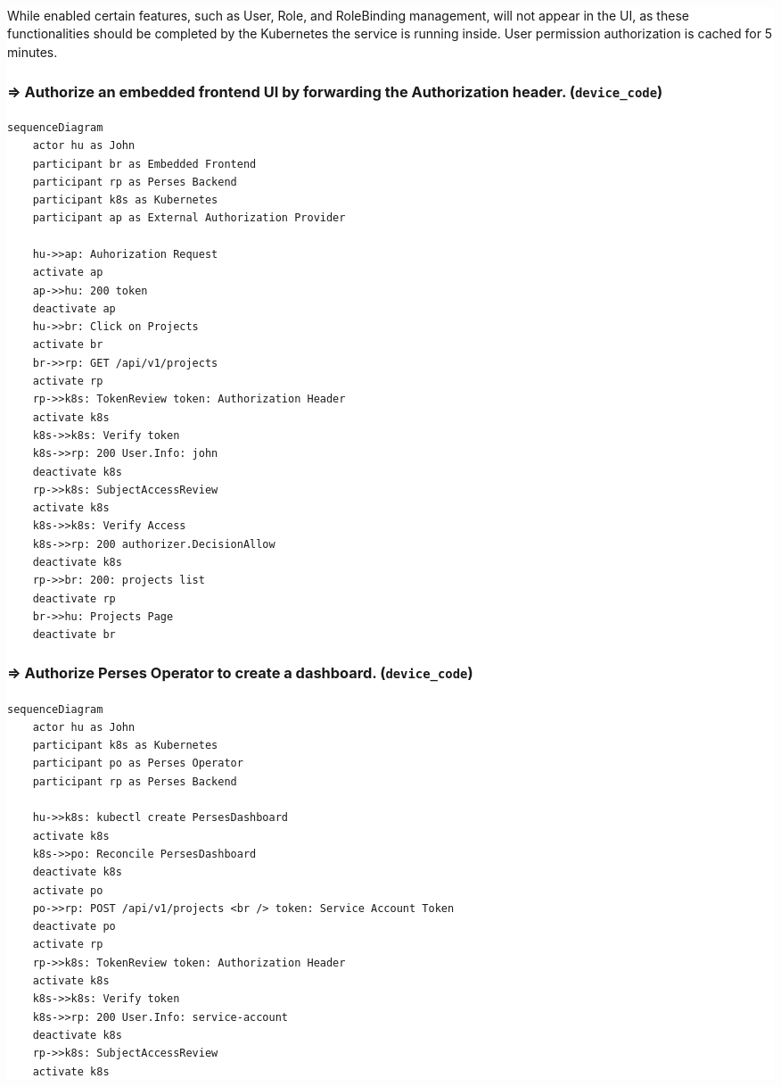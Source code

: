 While enabled certain features, such as User, Role, and RoleBinding management, will not appear in
the UI, as these functionalities should be completed by the Kubernetes the service is running inside.
User permission authorization is cached for 5 minutes.

### => Authorize an embedded frontend UI by forwarding the Authorization header. (`device_code`)

```mermaid
sequenceDiagram
    actor hu as John
    participant br as Embedded Frontend
    participant rp as Perses Backend
    participant k8s as Kubernetes
    participant ap as External Authorization Provider

    hu->>ap: Auhorization Request
    activate ap
    ap->>hu: 200 token
    deactivate ap
    hu->>br: Click on Projects
    activate br
    br->>rp: GET /api/v1/projects
    activate rp
    rp->>k8s: TokenReview token: Authorization Header
    activate k8s
    k8s->>k8s: Verify token
    k8s->>rp: 200 User.Info: john
    deactivate k8s
    rp->>k8s: SubjectAccessReview
    activate k8s
    k8s->>k8s: Verify Access
    k8s->>rp: 200 authorizer.DecisionAllow
    deactivate k8s
    rp->>br: 200: projects list
    deactivate rp
    br->>hu: Projects Page
    deactivate br
```

### => Authorize Perses Operator to create a dashboard. (`device_code`)

```mermaid
sequenceDiagram
    actor hu as John
    participant k8s as Kubernetes
    participant po as Perses Operator
    participant rp as Perses Backend

    hu->>k8s: kubectl create PersesDashboard
    activate k8s
    k8s->>po: Reconcile PersesDashboard
    deactivate k8s
    activate po
    po->>rp: POST /api/v1/projects <br /> token: Service Account Token
    deactivate po
    activate rp
    rp->>k8s: TokenReview token: Authorization Header
    activate k8s
    k8s->>k8s: Verify token
    k8s->>rp: 200 User.Info: service-account
    deactivate k8s
    rp->>k8s: SubjectAccessReview
    activate k8s
```